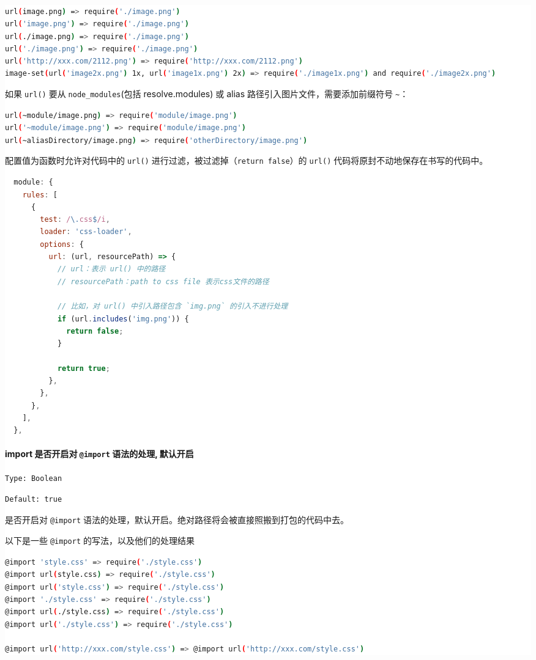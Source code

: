 ```bash
url(image.png) => require('./image.png')
url('image.png') => require('./image.png')
url(./image.png) => require('./image.png')
url('./image.png') => require('./image.png')
url('http://xxx.com/2112.png') => require('http://xxx.com/2112.png')
image-set(url('image2x.png') 1x, url('image1x.png') 2x) => require('./image1x.png') and require('./image2x.png')
```

如果 `url()` 要从 `node_modules`(包括 resolve.modules) 或 alias 路径引入图片文件，需要添加前缀符号 `~`：

```bash
url(~module/image.png) => require('module/image.png')
url('~module/image.png') => require('module/image.png')
url(~aliasDirectory/image.png) => require('otherDirectory/image.png')
```

配置值为函数时允许对代码中的 `url()` 进行过滤，被过滤掉（`return false`）的 `url()` 代码将原封不动地保存在书写的代码中。

```js
  module: {
    rules: [
      {
        test: /\.css$/i,
        loader: 'css-loader',
        options: {
          url: (url, resourcePath) => {
            // url：表示 url() 中的路径
            // resourcePath：path to css file 表示css文件的路径

            // 比如，对 url() 中引入路径包含 `img.png` 的引入不进行处理
            if (url.includes('img.png')) {
              return false;
            }

            return true;
          },
        },
      },
    ],
  },
```

#### import 是否开启对 `@import` 语法的处理, 默认开启

`Type: Boolean`

`Default: true`

是否开启对 `@import` 语法的处理，默认开启。绝对路径将会被直接照搬到打包的代码中去。

以下是一些 `@import` 的写法，以及他们的处理结果

```bash
@import 'style.css' => require('./style.css')
@import url(style.css) => require('./style.css')
@import url('style.css') => require('./style.css')
@import './style.css' => require('./style.css')
@import url(./style.css) => require('./style.css')
@import url('./style.css') => require('./style.css')

@import url('http://xxx.com/style.css') => @import url('http://xxx.com/style.css')
```
